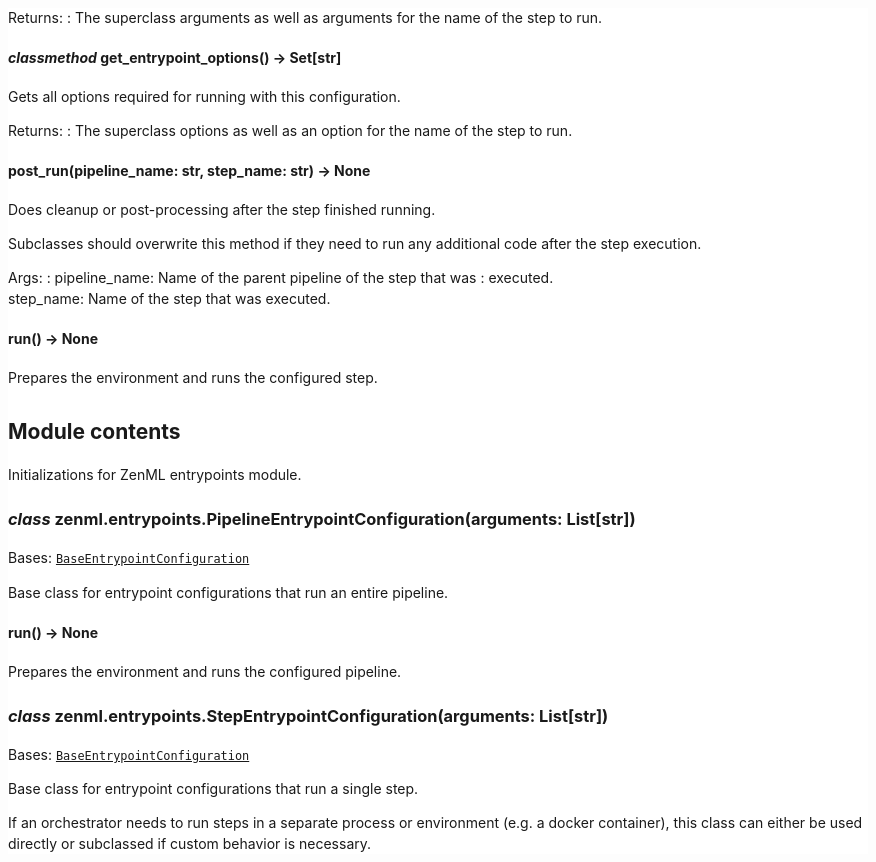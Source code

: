 Returns:
: The superclass arguments as well as arguments for the name of the
  step to run.

#### *classmethod* get_entrypoint_options() → Set[str]

Gets all options required for running with this configuration.

Returns:
: The superclass options as well as an option for the name of the
  step to run.

#### post_run(pipeline_name: str, step_name: str) → None

Does cleanup or post-processing after the step finished running.

Subclasses should overwrite this method if they need to run any
additional code after the step execution.

Args:
: pipeline_name: Name of the parent pipeline of the step that was
  : executed.
  <br/>
  step_name: Name of the step that was executed.

#### run() → None

Prepares the environment and runs the configured step.

## Module contents

Initializations for ZenML entrypoints module.

### *class* zenml.entrypoints.PipelineEntrypointConfiguration(arguments: List[str])

Bases: [`BaseEntrypointConfiguration`](#zenml.entrypoints.base_entrypoint_configuration.BaseEntrypointConfiguration)

Base class for entrypoint configurations that run an entire pipeline.

#### run() → None

Prepares the environment and runs the configured pipeline.

### *class* zenml.entrypoints.StepEntrypointConfiguration(arguments: List[str])

Bases: [`BaseEntrypointConfiguration`](#zenml.entrypoints.base_entrypoint_configuration.BaseEntrypointConfiguration)

Base class for entrypoint configurations that run a single step.

If an orchestrator needs to run steps in a separate process or environment
(e.g. a docker container), this class can either be used directly or
subclassed if custom behavior is necessary.
